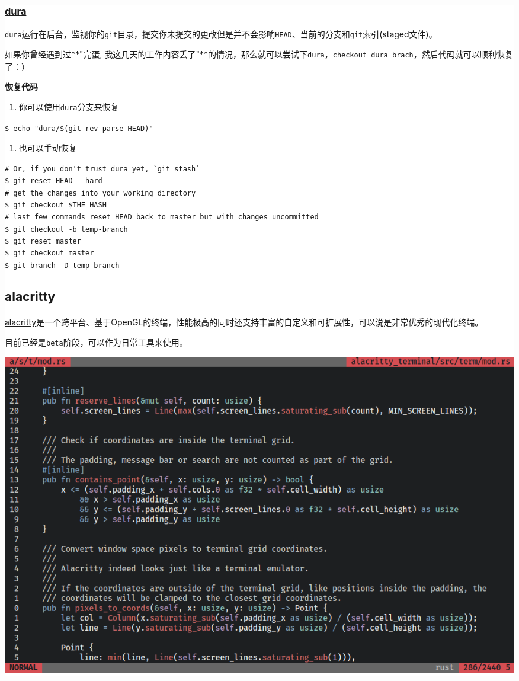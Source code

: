 ### [dura](https://github.com/tkellogg/dura)
`dura`运行在后台，监视你的`git`目录，提交你未提交的更改但是并不会影响`HEAD`、当前的分支和`git`索引(staged文件)。

如果你曾经遇到过**"完蛋, 我这几天的工作内容丢了"**的情况，那么就可以尝试下`dura`，`checkout dura brach`，然后代码就可以顺利恢复了：）

**恢复代码**
1. 你可以使用`dura`分支来恢复

```console
$ echo "dura/$(git rev-parse HEAD)"
```

1. 也可以手动恢复

```console
# Or, if you don't trust dura yet, `git stash`
$ git reset HEAD --hard
# get the changes into your working directory
$ git checkout $THE_HASH
# last few commands reset HEAD back to master but with changes uncommitted
$ git checkout -b temp-branch
$ git reset master
$ git checkout master
$ git branch -D temp-branch
```

## alacritty 
[alacritty](https://github.com/alacritty/alacritty)是一个跨平台、基于OpenGL的终端，性能极高的同时还支持丰富的自定义和可扩展性，可以说是非常优秀的现代化终端。

目前已经是`beta`阶段，可以作为日常工具来使用。

<img alt="alacritty screenshot" width="100%" src="./img/superstar/alacritty.png" class="center"  />
